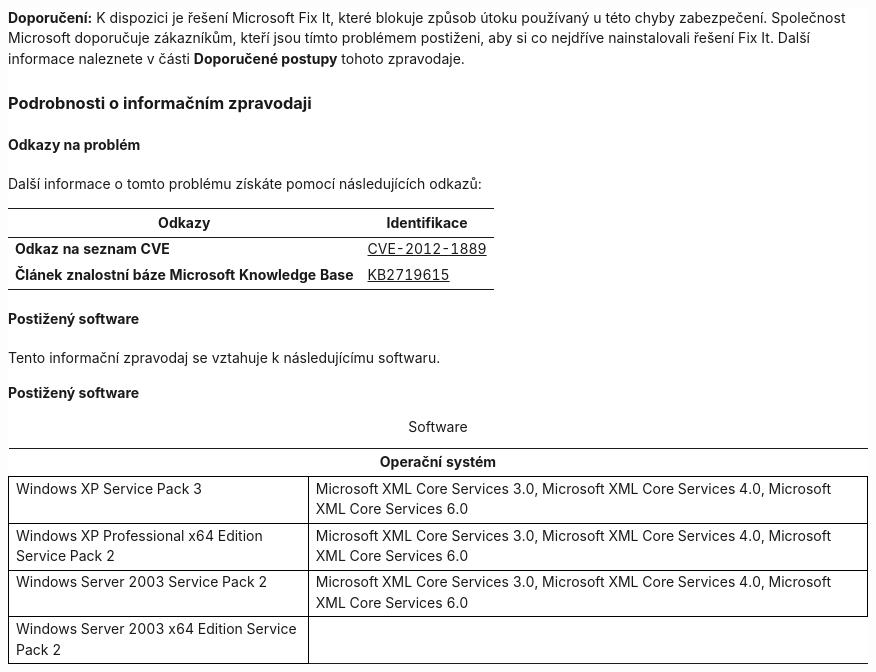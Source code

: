 **Doporučení:** K dispozici je řešení Microsoft Fix It, které blokuje způsob útoku používaný u této chyby zabezpečení. Společnost Microsoft doporučuje zákazníkům, kteří jsou tímto problémem postiženi, aby si co nejdříve nainstalovali řešení Fix It. Další informace naleznete v části **Doporučené postupy** tohoto zpravodaje.

### Podrobnosti o informačním zpravodaji

#### Odkazy na problém

Další informace o tomto problému získáte pomocí následujících odkazů:

| Odkazy                                             | Identifikace                                                                     |
|----------------------------------------------------|----------------------------------------------------------------------------------|
| **Odkaz na seznam CVE**                            | [CVE-2012-1889](http://www.cve.mitre.org/cgi-bin/cvename.cgi?name=cve-2012-1889) |
| **Článek znalostní báze Microsoft Knowledge Base** | [KB2719615](http://support.microsoft.com/kb/2719615)                             |

#### Postižený software

Tento informační zpravodaj se vztahuje k následujícímu softwaru.

**Postižený software**

<table class="dataTable">
<caption>
Software
</caption>
<tr>
<th colspan="2">
Operační systém
</th>
</tr>
<tr>
<td style="border:1px solid black;">
Windows XP Service Pack 3
</td>
<td style="border:1px solid black;">
Microsoft XML Core Services 3.0,  
Microsoft XML Core Services 4.0,  
Microsoft XML Core Services 6.0
</td>
</tr>
<tr class="alternateRow">
<td style="border:1px solid black;">
Windows XP Professional x64 Edition Service Pack 2
</td>
<td style="border:1px solid black;">
Microsoft XML Core Services 3.0,  
Microsoft XML Core Services 4.0,  
Microsoft XML Core Services 6.0
</td>
</tr>
<tr>
<td style="border:1px solid black;">
Windows Server 2003 Service Pack 2
</td>
<td style="border:1px solid black;">
Microsoft XML Core Services 3.0,  
Microsoft XML Core Services 4.0,  
Microsoft XML Core Services 6.0
</td>
</tr>
<tr class="alternateRow">
<td style="border:1px solid black;">
Windows Server 2003 x64 Edition Service Pack 2